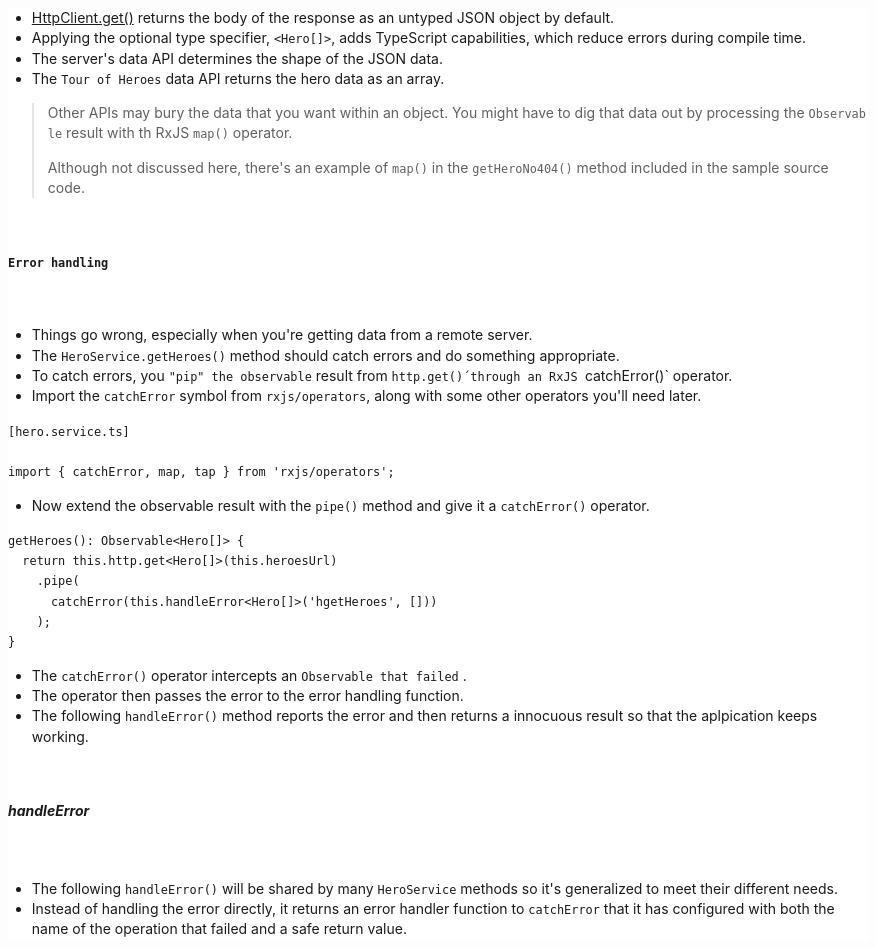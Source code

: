 - [HttpClient.get()](https://angular.io/api/common/http/HttpClient#get) returns the body of the response as an untyped JSON object by default.
- Applying the optional type specifier, `<Hero[]>`, adds TypeScript capabilities, which reduce errors during compile time.
- The server's data API determines the shape of the JSON data.
- The `Tour of Heroes` data API returns the hero data as an array.

> Other APIs may bury the data that you want within an object. You might have to dig that data out by processing the `Observable` result with th RxJS `map()` operator.
> >
> Although not discussed here, there's an example of `map()` in the `getHeroNo404()` method included in the sample source code.

<br>

#### `Error handling`

<br>

- Things go wrong, especially when you're getting data from a remote server.
- The `HeroService.getHeroes()` method should catch errors and do something appropriate.
- To catch errors, you `"pip" the observable` result from `http.get()´through an RxJS `catchError()` operator.
- Import the `catchError` symbol from `rxjs/operators`, along with some other operators you'll need later.

~~~
[hero.service.ts] 

import { catchError, map, tap } from 'rxjs/operators';
~~~

- Now extend the observable result with the `pipe()` method and give it a `catchError()` operator.

~~~
getHeroes(): Observable<Hero[]> {
  return this.http.get<Hero[]>(this.heroesUrl)
    .pipe(
      catchError(this.handleError<Hero[]>('hgetHeroes', []))
    );
}
~~~

- The `catchError()` operator intercepts an `Observable that failed` .
- The operator then passes the error to the error handling function.
- The following `handleError()` method reports the error and then returns a innocuous result so that the aplpication keeps working.

<br>

##### handleError

<br>

- The following `handleError()` will be shared by many `HeroService` methods so it's generalized to meet their different needs.
- Instead of handling the error directly, it returns an error handler function to `catchError` that it has configured with both the name of the operation that failed and a safe return value.
